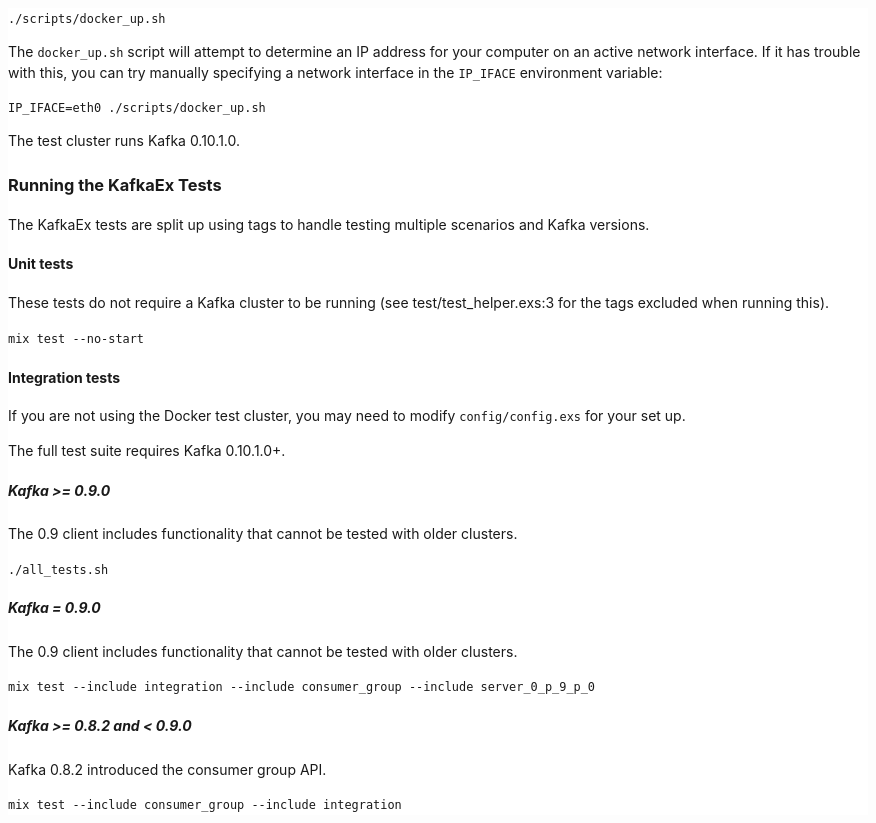 ```
./scripts/docker_up.sh
```

The `docker_up.sh` script will attempt to determine an IP address for your
computer on an active network interface.  If it has trouble with this, you can
try manually specifying a network interface in the `IP_IFACE` environment
variable:

```
IP_IFACE=eth0 ./scripts/docker_up.sh
```

The test cluster runs Kafka 0.10.1.0.

### Running the KafkaEx Tests

The KafkaEx tests are split up using tags to handle testing multiple scenarios
and Kafka versions.

#### Unit tests

These tests do not require a Kafka cluster to be running (see test/test_helper.exs:3 for the tags excluded when running this).

```
mix test --no-start
```

#### Integration tests

If you are not using the Docker test cluster, you may need to modify
`config/config.exs` for your set up.

The full test suite requires Kafka 0.10.1.0+.

##### Kafka >= 0.9.0

The 0.9 client includes functionality that cannot be tested with older
clusters.

```
./all_tests.sh
```

##### Kafka = 0.9.0

The 0.9 client includes functionality that cannot be tested with older
clusters.

```
mix test --include integration --include consumer_group --include server_0_p_9_p_0
```

##### Kafka >= 0.8.2 and < 0.9.0

Kafka 0.8.2 introduced the consumer group API.

```
mix test --include consumer_group --include integration
```
